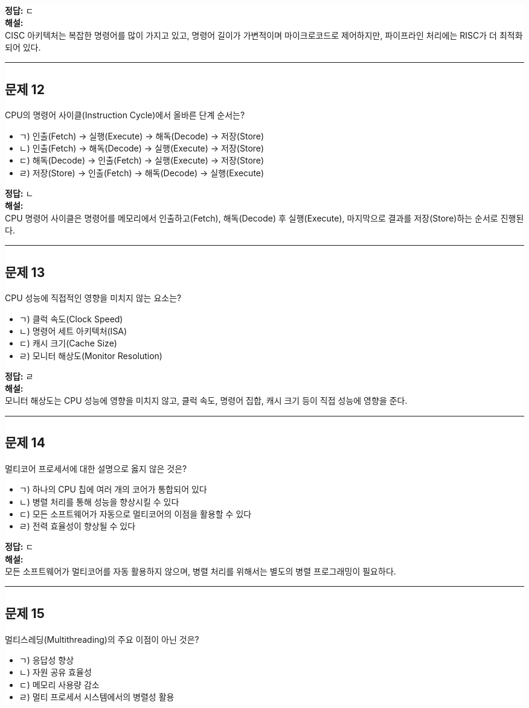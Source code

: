 **정답:** ㄷ  
**해설:**  
CISC 아키텍처는 복잡한 명령어를 많이 가지고 있고, 명령어 길이가 가변적이며 마이크로코드로 제어하지만, 파이프라인 처리에는 RISC가 더 최적화되어 있다.

---

## 문제 12  
CPU의 명령어 사이클(Instruction Cycle)에서 올바른 단계 순서는?  
- ㄱ) 인출(Fetch) → 실행(Execute) → 해독(Decode) → 저장(Store)  
- ㄴ) 인출(Fetch) → 해독(Decode) → 실행(Execute) → 저장(Store)  
- ㄷ) 해독(Decode) → 인출(Fetch) → 실행(Execute) → 저장(Store)  
- ㄹ) 저장(Store) → 인출(Fetch) → 해독(Decode) → 실행(Execute)  

**정답:** ㄴ  
**해설:**  
CPU 명령어 사이클은 명령어를 메모리에서 인출하고(Fetch), 해독(Decode) 후 실행(Execute), 마지막으로 결과를 저장(Store)하는 순서로 진행된다.

---

## 문제 13  
CPU 성능에 직접적인 영향을 미치지 않는 요소는?  
- ㄱ) 클럭 속도(Clock Speed)  
- ㄴ) 명령어 세트 아키텍처(ISA)  
- ㄷ) 캐시 크기(Cache Size)  
- ㄹ) 모니터 해상도(Monitor Resolution)  

**정답:** ㄹ  
**해설:**  
모니터 해상도는 CPU 성능에 영향을 미치지 않고, 클럭 속도, 명령어 집합, 캐시 크기 등이 직접 성능에 영향을 준다.

---

## 문제 14  
멀티코어 프로세서에 대한 설명으로 옳지 않은 것은?  
- ㄱ) 하나의 CPU 칩에 여러 개의 코어가 통합되어 있다  
- ㄴ) 병렬 처리를 통해 성능을 향상시킬 수 있다  
- ㄷ) 모든 소프트웨어가 자동으로 멀티코어의 이점을 활용할 수 있다  
- ㄹ) 전력 효율성이 향상될 수 있다  

**정답:** ㄷ  
**해설:**  
모든 소프트웨어가 멀티코어를 자동 활용하지 않으며, 병렬 처리를 위해서는 별도의 병렬 프로그래밍이 필요하다.

---

## 문제 15  
멀티스레딩(Multithreading)의 주요 이점이 아닌 것은?  
- ㄱ) 응답성 향상  
- ㄴ) 자원 공유 효율성  
- ㄷ) 메모리 사용량 감소  
- ㄹ) 멀티 프로세서 시스템에서의 병렬성 활용  
